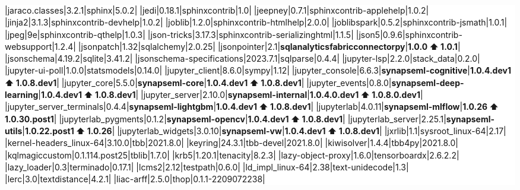 |jaraco.classes|3.2.1|sphinx|5.0.2|
|jedi|0.18.1|sphinxcontrib|1.0|
|jeepney|0.7.1|sphinxcontrib-applehelp|1.0.2|
|jinja2|3.1.3|sphinxcontrib-devhelp|1.0.2|
|joblib|1.2.0|sphinxcontrib-htmlhelp|2.0.0|
|joblibspark|0.5.2|sphinxcontrib-jsmath|1.0.1|
|jpeg|9e|sphinxcontrib-qthelp|1.0.3|
|json-tricks|3.17.3|sphinxcontrib-serializinghtml|1.1.5|
|json5|0.9.6|sphinxcontrib-websupport|1.2.4|
|jsonpatch|1.32|sqlalchemy|2.0.25|
|jsonpointer|2.1|**sqlanalyticsfabricconnectorpy**|**1.0.0 ⬆️ 1.0.1**|
|jsonschema|4.19.2|sqlite|3.41.2|
|jsonschema-specifications|2023.7.1|sqlparse|0.4.4|
|jupyter-lsp|2.2.0|stack_data|0.2.0|
|jupyter-ui-poll|1.0.0|statsmodels|0.14.0|
|jupyter_client|8.6.0|sympy|1.12|
|jupyter_console|6.6.3|**synapseml-cognitive**|**1.0.4.dev1 ⬆️ 1.0.8.dev1**|
|jupyter_core|5.5.0|**synapseml-core**|**1.0.4.dev1 ⬆️ 1.0.8.dev1**|
|jupyter_events|0.8.0|**synapseml-deep-learning**|**1.0.4.dev1 ⬆️ 1.0.8.dev1**|
|jupyter_server|2.10.0|**synapseml-internal**|**1.0.4.0.dev1 ⬆️ 1.0.8.0.dev1**|
|jupyter_server_terminals|0.4.4|**synapseml-lightgbm**|**1.0.4.dev1 ⬆️ 1.0.8.dev1**|
|jupyterlab|4.0.11|**synapseml-mlflow**|**1.0.26 ⬆️ 1.0.30.post1**|
|jupyterlab_pygments|0.1.2|**synapseml-opencv**|**1.0.4.dev1 ⬆️ 1.0.8.dev1**|
|jupyterlab_server|2.25.1|**synapseml-utils**|**1.0.22.post1 ⬆️ 1.0.26**|
|jupyterlab_widgets|3.0.10|**synapseml-vw**|**1.0.4.dev1 ⬆️ 1.0.8.dev1**|
|jxrlib|1.1|sysroot_linux-64|2.17|
|kernel-headers_linux-64|3.10.0|tbb|2021.8.0|
|keyring|24.3.1|tbb-devel|2021.8.0|
|kiwisolver|1.4.4|tbb4py|2021.8.0|
|kqlmagiccustom|0.1.114.post25|tblib|1.7.0|
|krb5|1.20.1|tenacity|8.2.3|
|lazy-object-proxy|1.6.0|tensorboardx|2.6.2.2|
|lazy_loader|0.3|terminado|0.17.1|
|lcms2|2.12|testpath|0.6.0|
|ld_impl_linux-64|2.38|text-unidecode|1.3|
|lerc|3.0|textdistance|4.2.1|
|liac-arff|2.5.0|thop|0.1.1-2209072238|